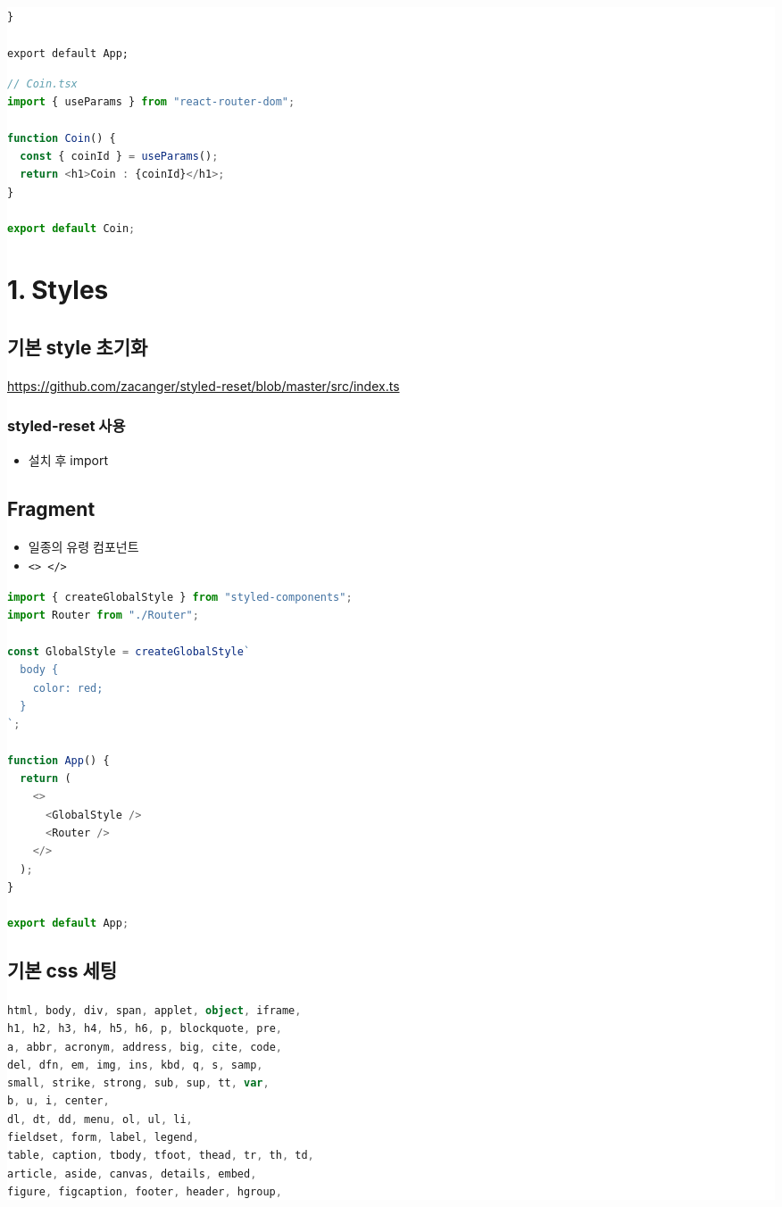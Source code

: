 ```tsx
}

export default App;
```

```ts
// Coin.tsx
import { useParams } from "react-router-dom";

function Coin() {
  const { coinId } = useParams();
  return <h1>Coin : {coinId}</h1>;
}

export default Coin;

```
# 1. Styles
## 기본 style 초기화
https://github.com/zacanger/styled-reset/blob/master/src/index.ts
### styled-reset 사용
- 설치 후 import
## Fragment
- 일종의 유령 컴포넌트
- `<> </>`
```ts
import { createGlobalStyle } from "styled-components";
import Router from "./Router";

const GlobalStyle = createGlobalStyle`
  body {
    color: red;
  }
`;

function App() {
  return (
    <>
      <GlobalStyle />
      <Router />
    </>
  );
}

export default App;
```
## 기본 css 세팅
```ts
html, body, div, span, applet, object, iframe,
h1, h2, h3, h4, h5, h6, p, blockquote, pre,
a, abbr, acronym, address, big, cite, code,
del, dfn, em, img, ins, kbd, q, s, samp,
small, strike, strong, sub, sup, tt, var,
b, u, i, center,
dl, dt, dd, menu, ol, ul, li,
fieldset, form, label, legend,
table, caption, tbody, tfoot, thead, tr, th, td,
article, aside, canvas, details, embed,
figure, figcaption, footer, header, hgroup,
```